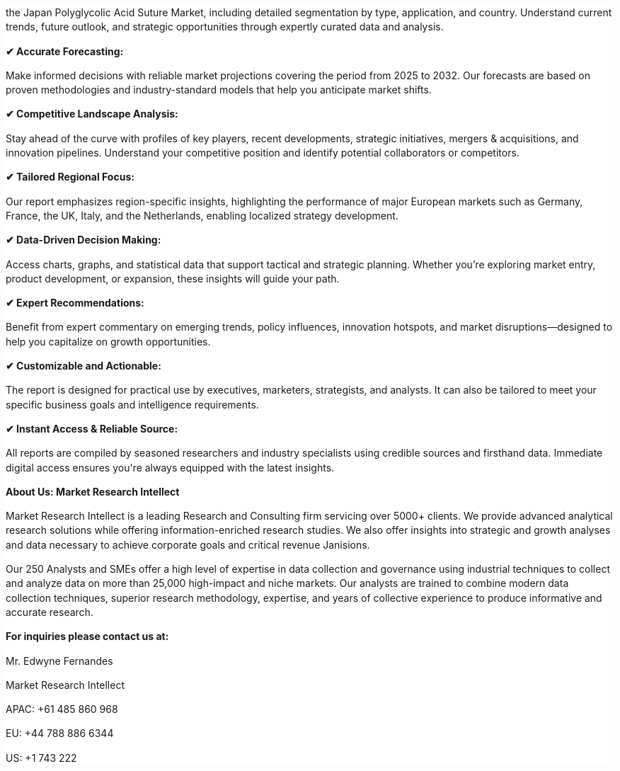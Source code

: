 the Japan Polyglycolic Acid Suture Market, including detailed segmentation by type, application, and country. Understand current trends, future outlook, and strategic opportunities through expertly curated data and analysis.</p><p><strong>✔ Accurate Forecasting:</strong></p><p>Make informed decisions with reliable market projections covering the period from 2025 to 2032. Our forecasts are based on proven methodologies and industry-standard models that help you anticipate market shifts.</p><p><strong>✔ Competitive Landscape Analysis:</strong></p><p>Stay ahead of the curve with profiles of key players, recent developments, strategic initiatives, mergers &amp; acquisitions, and innovation pipelines. Understand your competitive position and identify potential collaborators or competitors.</p><p><strong>✔ Tailored Regional Focus:</strong></p><p>Our report emphasizes region-specific insights, highlighting the performance of major European markets such as Germany, France, the UK, Italy, and the Netherlands, enabling localized strategy development.</p><p><strong>✔ Data-Driven Decision Making:</strong></p><p>Access charts, graphs, and statistical data that support tactical and strategic planning. Whether you&rsquo;re exploring market entry, product development, or expansion, these insights will guide your path.</p><p><strong>✔ Expert Recommendations:</strong></p><p>Benefit from expert commentary on emerging trends, policy influences, innovation hotspots, and market disruptions&mdash;designed to help you capitalize on growth opportunities.</p><p><strong>✔ Customizable and Actionable:</strong></p><p>The report is designed for practical use by executives, marketers, strategists, and analysts. It can also be tailored to meet your specific business goals and intelligence requirements.</p><p><strong>✔ Instant Access &amp; Reliable Source:</strong></p><p>All reports are compiled by seasoned researchers and industry specialists using credible sources and firsthand data. Immediate digital access ensures you're always equipped with the latest insights.</p><p><strong><span class="font-[700]">About Us: Market Research Intellect</span></strong></p><p><span class="">Market Research Intellect is a leading Research and Consulting firm servicing over 5000+ clients. We provide advanced analytical research solutions while offering information-enriched research studies.&nbsp;</span>We also offer insights into strategic and growth analyses and data necessary to achieve corporate goals and critical revenue Janisions.</p><p><span class="">Our 250 Analysts and SMEs offer a high level of expertise in data collection and governance using industrial techniques to collect and analyze data on more than 25,000 high-impact and niche markets. Our analysts are trained to combine modern data collection techniques, superior research methodology, expertise, and years of collective experience to produce informative and accurate research.</span></p><p><strong>For inquiries please contact us at:</strong></p><p>Mr. Edwyne Fernandes</p><p>Market Research Intellect</p><p>APAC: +61 485 860 968</p><p>EU: +44 788 886 6344</p><p>US: +1 743 222